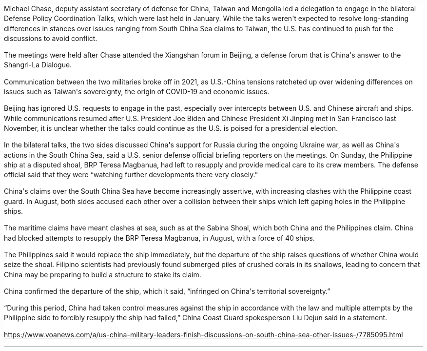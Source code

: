 
Michael Chase, deputy assistant secretary of defense for China, Taiwan and Mongolia led a delegation to engage in the bilateral Defense Policy Coordination Talks, which were last held in January. While the talks weren't expected to resolve long-standing differences in stances over issues ranging from South China Sea claims to Taiwan, the U.S. has continued to push for the discussions to avoid conflict.


The meetings were held after Chase attended the Xiangshan forum in Beijing, a defense forum that is China's answer to the Shangri-La Dialogue.




Communication between the two militaries broke off in 2021, as U.S.-China tensions ratcheted up over widening differences on issues such as Taiwan's sovereignty, the origin of COVID-19 and economic issues.


Beijing has ignored U.S. requests to engage in the past, especially over intercepts between U.S. and Chinese aircraft and ships. While communications resumed after U.S. President Joe Biden and Chinese President Xi Jinping met in San Francisco last November, it is unclear whether the talks could continue as the U.S. is poised for a presidential election.


In the bilateral talks, the two sides discussed China's support for Russia during the ongoing Ukraine war, as well as China's actions in the South China Sea, said a U.S. senior defense official briefing reporters on the meetings. On Sunday, the Philippine ship at a disputed shoal, BRP Teresa Magbanua, had left to resupply and provide medical care to its crew members. The defense official said that they were “watching further developments there very closely.”


China's claims over the South China Sea have become increasingly assertive, with increasing clashes with the Philippine coast guard. In August, both sides accused each other over a collision between their ships which left gaping holes in the Philippine ships.




The maritime claims have meant clashes at sea, such as at the Sabina Shoal, which both China and the Philippines claim. China had blocked attempts to resupply the BRP Teresa Magbanua, in August, with a force of 40 ships.


The Philippines said it would replace the ship immediately, but the departure of the ship raises questions of whether China would seize the shoal. Filipino scientists had previously found submerged piles of crushed corals in its shallows, leading to concern that China may be preparing to build a structure to stake its claim.


China confirmed the departure of the ship, which it said, “infringed on China's territorial sovereignty.”


“During this period, China had taken control measures against the ship in accordance with the law and multiple attempts by the Philippine side to forcibly resupply the ship had failed,” China Coast Guard spokesperson Liu Dejun said in a statement. 

<https://www.voanews.com/a/us-china-military-leaders-finish-discussions-on-south-china-sea-other-issues-/7785095.html>

---
